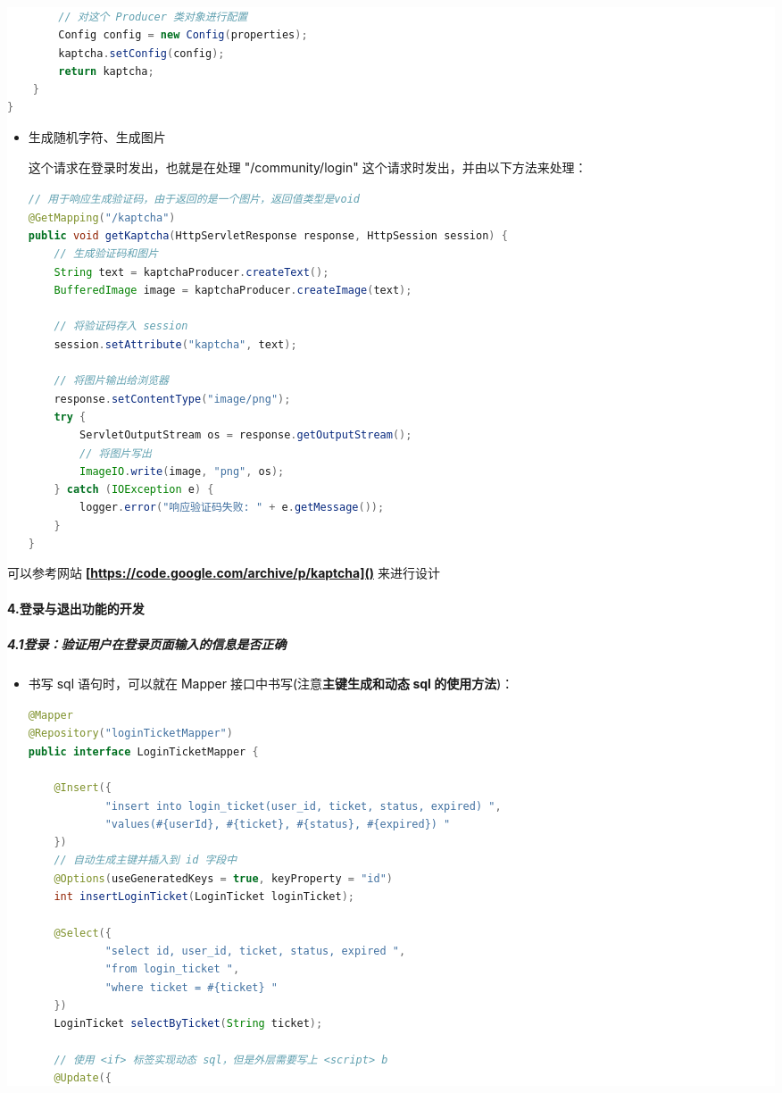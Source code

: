   ```java
          // 对这个 Producer 类对象进行配置
          Config config = new Config(properties);
          kaptcha.setConfig(config);
          return kaptcha;
      }
  }
  ```

- 生成随机字符、生成图片

  这个请求在登录时发出，也就是在处理 "/community/login" 这个请求时发出，并由以下方法来处理：

  ```java
  // 用于响应生成验证码，由于返回的是一个图片，返回值类型是void
  @GetMapping("/kaptcha")
  public void getKaptcha(HttpServletResponse response, HttpSession session) {
      // 生成验证码和图片
      String text = kaptchaProducer.createText();
      BufferedImage image = kaptchaProducer.createImage(text);
  
      // 将验证码存入 session
      session.setAttribute("kaptcha", text);
  
      // 将图片输出给浏览器
      response.setContentType("image/png");
      try {
          ServletOutputStream os = response.getOutputStream();
          // 将图片写出
          ImageIO.write(image, "png", os);
      } catch (IOException e) {
          logger.error("响应验证码失败: " + e.getMessage());
      }
  }
  ```

可以参考网站 **[https://code.google.com/archive/p/kaptcha]()** 来进行设计



#### 4.登录与退出功能的开发

##### 4.1登录：验证用户在登录页面输入的信息是否正确

- 书写 sql 语句时，可以就在 Mapper 接口中书写(注意**主键生成和动态 sql 的使用方法**)：

  ```java
  @Mapper
  @Repository("loginTicketMapper")
  public interface LoginTicketMapper {
  
      @Insert({
              "insert into login_ticket(user_id, ticket, status, expired) ",
              "values(#{userId}, #{ticket}, #{status}, #{expired}) "
      })
      // 自动生成主键并插入到 id 字段中
      @Options(useGeneratedKeys = true, keyProperty = "id")
      int insertLoginTicket(LoginTicket loginTicket);
  
      @Select({
              "select id, user_id, ticket, status, expired ",
              "from login_ticket ",
              "where ticket = #{ticket} "
      })
      LoginTicket selectByTicket(String ticket);
  
      // 使用 <if> 标签实现动态 sql，但是外层需要写上 <script> b
      @Update({
  ```